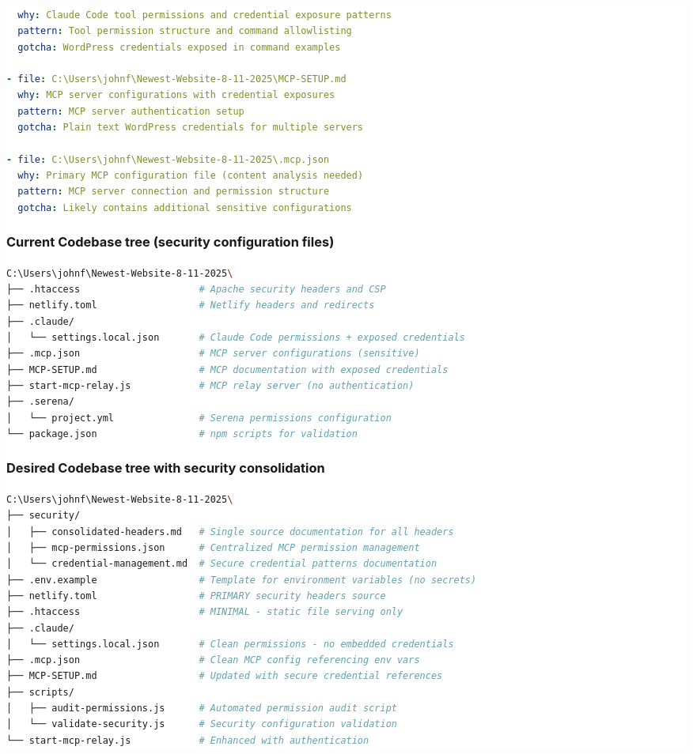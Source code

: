 ```yaml
  why: Claude Code tool permissions and credential exposure patterns
  pattern: Tool permission structure and command allowlisting
  gotcha: WordPress credentials exposed in command examples

- file: C:\Users\johnf\Newest-Website-8-11-2025\MCP-SETUP.md
  why: MCP server configurations with credential exposures
  pattern: MCP server authentication setup
  gotcha: Plain text WordPress credentials for multiple servers

- file: C:\Users\johnf\Newest-Website-8-11-2025\.mcp.json
  why: Primary MCP configuration file (content analysis needed)
  pattern: MCP server connection and permission structure
  gotcha: Likely contains additional sensitive configurations
```

### Current Codebase tree (security configuration files)

```bash
C:\Users\johnf\Newest-Website-8-11-2025\
├── .htaccess                     # Apache security headers and CSP
├── netlify.toml                  # Netlify headers and redirects
├── .claude/
│   └── settings.local.json       # Claude Code permissions + exposed credentials
├── .mcp.json                     # MCP server configurations (sensitive)
├── MCP-SETUP.md                  # MCP documentation with exposed credentials
├── start-mcp-relay.js            # MCP relay server (no authentication)
├── .serena/
│   └── project.yml               # Serena permissions configuration
└── package.json                  # npm scripts for validation
```

### Desired Codebase tree with security consolidation

```bash
C:\Users\johnf\Newest-Website-8-11-2025\
├── security/
│   ├── consolidated-headers.md   # Single source documentation for all headers
│   ├── mcp-permissions.json      # Centralized MCP permission management
│   └── credential-management.md  # Secure credential patterns documentation
├── .env.example                  # Template for environment variables (no secrets)
├── netlify.toml                  # PRIMARY security headers source
├── .htaccess                     # MINIMAL - static file serving only
├── .claude/
│   └── settings.local.json       # Clean permissions - no embedded credentials
├── .mcp.json                     # Clean MCP config referencing env vars
├── MCP-SETUP.md                  # Updated with secure credential references
├── scripts/
│   ├── audit-permissions.js      # Automated permission audit script
│   └── validate-security.js      # Security configuration validation
└── start-mcp-relay.js            # Enhanced with authentication
```
